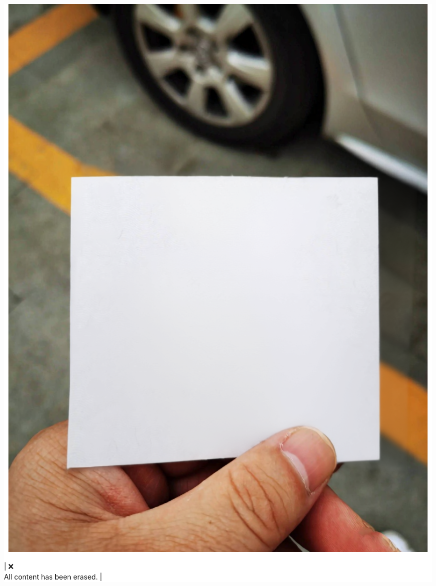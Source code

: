<p align="center"><img src="./images/document/omnigen2/dewarping-zh-output3.png" width=100%></p> | ❌<br/>All content has been erased.                           |